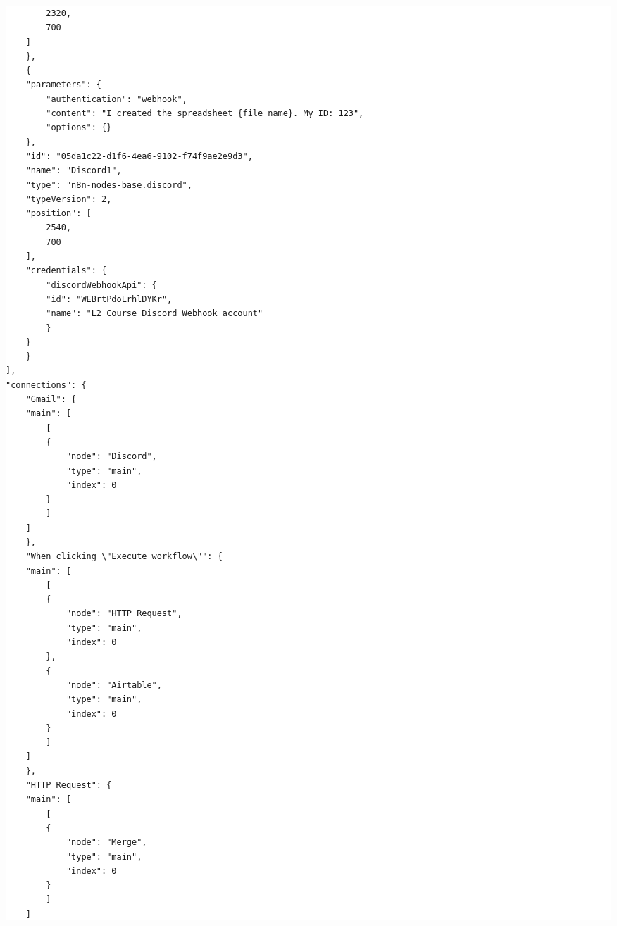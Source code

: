             2320,
            700
        ]
        },
        {
        "parameters": {
            "authentication": "webhook",
            "content": "I created the spreadsheet {file name}. My ID: 123",
            "options": {}
        },
        "id": "05da1c22-d1f6-4ea6-9102-f74f9ae2e9d3",
        "name": "Discord1",
        "type": "n8n-nodes-base.discord",
        "typeVersion": 2,
        "position": [
            2540,
            700
        ],
        "credentials": {
            "discordWebhookApi": {
            "id": "WEBrtPdoLrhlDYKr",
            "name": "L2 Course Discord Webhook account"
            }
        }
        }
    ],
    "connections": {
        "Gmail": {
        "main": [
            [
            {
                "node": "Discord",
                "type": "main",
                "index": 0
            }
            ]
        ]
        },
        "When clicking \"Execute workflow\"": {
        "main": [
            [
            {
                "node": "HTTP Request",
                "type": "main",
                "index": 0
            },
            {
                "node": "Airtable",
                "type": "main",
                "index": 0
            }
            ]
        ]
        },
        "HTTP Request": {
        "main": [
            [
            {
                "node": "Merge",
                "type": "main",
                "index": 0
            }
            ]
        ]